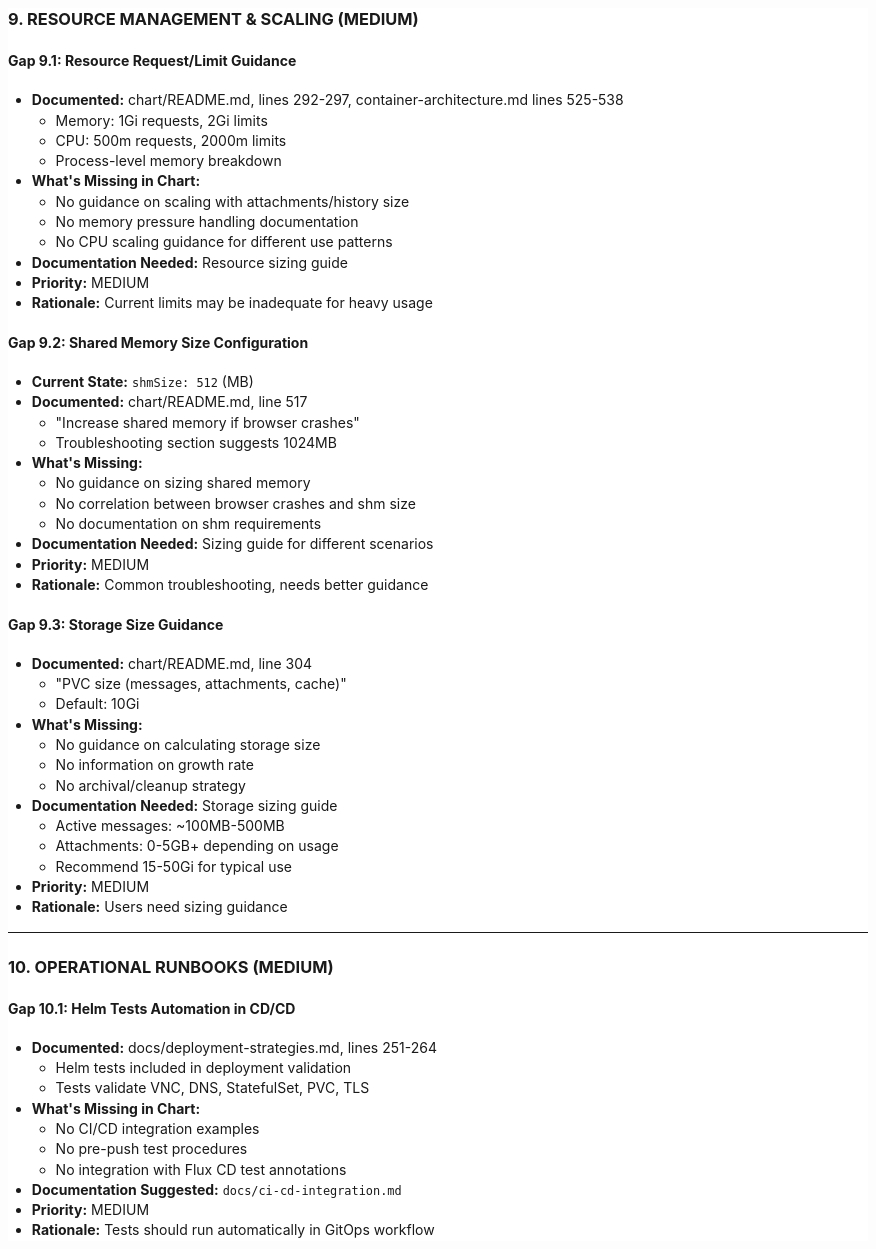 
### 9. RESOURCE MANAGEMENT & SCALING (MEDIUM)

#### Gap 9.1: Resource Request/Limit Guidance
- **Documented:** chart/README.md, lines 292-297, container-architecture.md lines 525-538
  - Memory: 1Gi requests, 2Gi limits
  - CPU: 500m requests, 2000m limits
  - Process-level memory breakdown
- **What's Missing in Chart:**
  - No guidance on scaling with attachments/history size
  - No memory pressure handling documentation
  - No CPU scaling guidance for different use patterns
- **Documentation Needed:** Resource sizing guide
- **Priority:** MEDIUM
- **Rationale:** Current limits may be inadequate for heavy usage

#### Gap 9.2: Shared Memory Size Configuration
- **Current State:** `shmSize: 512` (MB)
- **Documented:** chart/README.md, line 517
  - "Increase shared memory if browser crashes"
  - Troubleshooting section suggests 1024MB
- **What's Missing:**
  - No guidance on sizing shared memory
  - No correlation between browser crashes and shm size
  - No documentation on shm requirements
- **Documentation Needed:** Sizing guide for different scenarios
- **Priority:** MEDIUM
- **Rationale:** Common troubleshooting, needs better guidance

#### Gap 9.3: Storage Size Guidance
- **Documented:** chart/README.md, line 304
  - "PVC size (messages, attachments, cache)"
  - Default: 10Gi
- **What's Missing:**
  - No guidance on calculating storage size
  - No information on growth rate
  - No archival/cleanup strategy
- **Documentation Needed:** Storage sizing guide
  - Active messages: ~100MB-500MB
  - Attachments: 0-5GB+ depending on usage
  - Recommend 15-50Gi for typical use
- **Priority:** MEDIUM
- **Rationale:** Users need sizing guidance

---

### 10. OPERATIONAL RUNBOOKS (MEDIUM)

#### Gap 10.1: Helm Tests Automation in CD/CD
- **Documented:** docs/deployment-strategies.md, lines 251-264
  - Helm tests included in deployment validation
  - Tests validate VNC, DNS, StatefulSet, PVC, TLS
- **What's Missing in Chart:**
  - No CI/CD integration examples
  - No pre-push test procedures
  - No integration with Flux CD test annotations
- **Documentation Suggested:** `docs/ci-cd-integration.md`
- **Priority:** MEDIUM
- **Rationale:** Tests should run automatically in GitOps workflow
